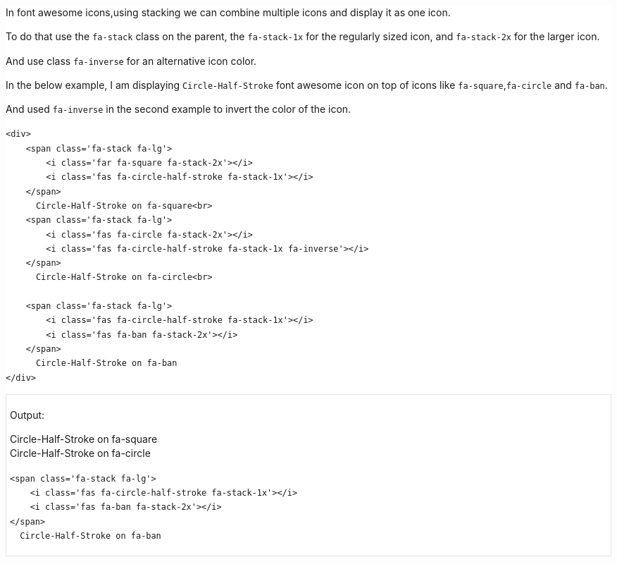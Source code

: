 In font awesome icons,using stacking we can combine multiple icons and display it as one icon.

To do that use the `fa-stack` class on the parent, the `fa-stack-1x` for the regularly sized icon, and `fa-stack-2x` for the larger icon.

And use class `fa-inverse` for an alternative icon color. 

In the below example, I am displaying `Circle-Half-Stroke` font awesome icon on top of icons like `fa-square`,`fa-circle` and `fa-ban`.

And used `fa-inverse` in the second example to invert the color of the icon.
```
<div>
    <span class='fa-stack fa-lg'>
        <i class='far fa-square fa-stack-2x'></i>
        <i class='fas fa-circle-half-stroke fa-stack-1x'></i>
    </span>
      Circle-Half-Stroke on fa-square<br>
    <span class='fa-stack fa-lg'>
        <i class='fas fa-circle fa-stack-2x'></i>
        <i class='fas fa-circle-half-stroke fa-stack-1x fa-inverse'></i>
    </span>
      Circle-Half-Stroke on fa-circle<br>

    <span class='fa-stack fa-lg'>
        <i class='fas fa-circle-half-stroke fa-stack-1x'></i>
        <i class='fas fa-ban fa-stack-2x'></i>
    </span>
      Circle-Half-Stroke on fa-ban
</div>
```

<div style='border:1px solid rgba(0,0,0,.1);margin-bottom:10px;padding:5px;'>
<p>Output:</p>


<div>
    <span class='fa-stack fa-lg'>
        <i class='far fa-square fa-stack-2x'></i>
        <i class='fas fa-circle-half-stroke fa-stack-1x'></i>
    </span>
      Circle-Half-Stroke on fa-square<br>
    <span class='fa-stack fa-lg'>
        <i class='fas fa-circle fa-stack-2x'></i>
        <i class='fas fa-circle-half-stroke fa-stack-1x fa-inverse'></i>
    </span>
      Circle-Half-Stroke on fa-circle<br>

    <span class='fa-stack fa-lg'>
        <i class='fas fa-circle-half-stroke fa-stack-1x'></i>
        <i class='fas fa-ban fa-stack-2x'></i>
    </span>
      Circle-Half-Stroke on fa-ban
</div>
</div>

